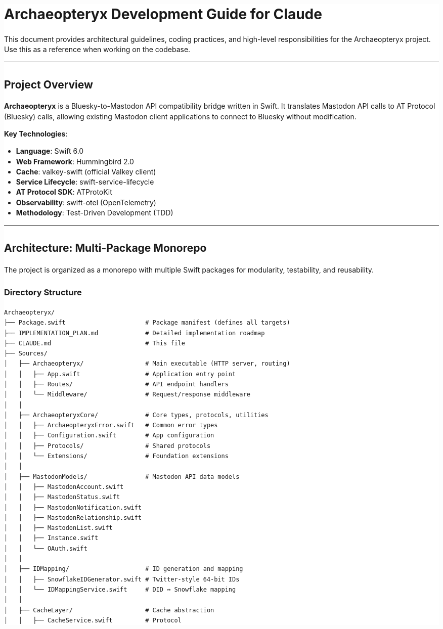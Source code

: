 # Archaeopteryx Development Guide for Claude

This document provides architectural guidelines, coding practices, and high-level responsibilities for the Archaeopteryx project. Use this as a reference when working on the codebase.

---

## Project Overview

**Archaeopteryx** is a Bluesky-to-Mastodon API compatibility bridge written in Swift. It translates Mastodon API calls to AT Protocol (Bluesky) calls, allowing existing Mastodon client applications to connect to Bluesky without modification.

**Key Technologies**:
- **Language**: Swift 6.0
- **Web Framework**: Hummingbird 2.0
- **Cache**: valkey-swift (official Valkey client)
- **Service Lifecycle**: swift-service-lifecycle
- **AT Protocol SDK**: ATProtoKit
- **Observability**: swift-otel (OpenTelemetry)
- **Methodology**: Test-Driven Development (TDD)

---

## Architecture: Multi-Package Monorepo

The project is organized as a monorepo with multiple Swift packages for modularity, testability, and reusability.

### Directory Structure

```
Archaeopteryx/
├── Package.swift                      # Package manifest (defines all targets)
├── IMPLEMENTATION_PLAN.md             # Detailed implementation roadmap
├── CLAUDE.md                          # This file
├── Sources/
│   ├── Archaeopteryx/                 # Main executable (HTTP server, routing)
│   │   ├── App.swift                  # Application entry point
│   │   ├── Routes/                    # API endpoint handlers
│   │   └── Middleware/                # Request/response middleware
│   │
│   ├── ArchaeopteryxCore/             # Core types, protocols, utilities
│   │   ├── ArchaeopteryxError.swift   # Common error types
│   │   ├── Configuration.swift        # App configuration
│   │   ├── Protocols/                 # Shared protocols
│   │   └── Extensions/                # Foundation extensions
│   │
│   ├── MastodonModels/                # Mastodon API data models
│   │   ├── MastodonAccount.swift
│   │   ├── MastodonStatus.swift
│   │   ├── MastodonNotification.swift
│   │   ├── MastodonRelationship.swift
│   │   ├── MastodonList.swift
│   │   ├── Instance.swift
│   │   └── OAuth.swift
│   │
│   ├── IDMapping/                     # ID generation and mapping
│   │   ├── SnowflakeIDGenerator.swift # Twitter-style 64-bit IDs
│   │   └── IDMappingService.swift     # DID ↔ Snowflake mapping
│   │
│   ├── CacheLayer/                    # Cache abstraction
│   │   ├── CacheService.swift         # Protocol
```